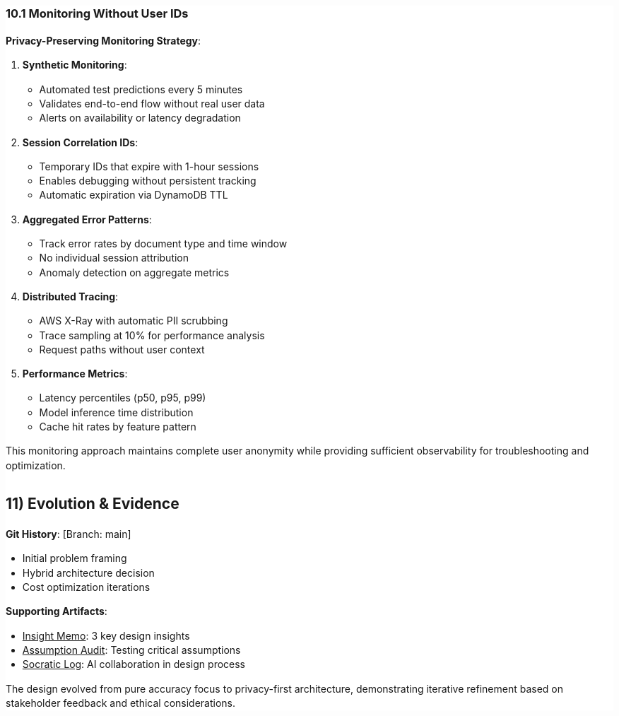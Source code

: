 ### 10.1 Monitoring Without User IDs

**Privacy-Preserving Monitoring Strategy**:

1. **Synthetic Monitoring**:

   - Automated test predictions every 5 minutes
   - Validates end-to-end flow without real user data
   - Alerts on availability or latency degradation

2. **Session Correlation IDs**:

   - Temporary IDs that expire with 1-hour sessions
   - Enables debugging without persistent tracking
   - Automatic expiration via DynamoDB TTL

3. **Aggregated Error Patterns**:

   - Track error rates by document type and time window
   - No individual session attribution
   - Anomaly detection on aggregate metrics

4. **Distributed Tracing**:

   - AWS X-Ray with automatic PII scrubbing
   - Trace sampling at 10% for performance analysis
   - Request paths without user context

5. **Performance Metrics**:
   - Latency percentiles (p50, p95, p99)
   - Model inference time distribution
   - Cache hit rates by feature pattern

This monitoring approach maintains complete user anonymity while providing sufficient observability for troubleshooting and optimization.

## 11) Evolution & Evidence

**Git History**: [Branch: main]

- Initial problem framing
- Hybrid architecture decision
- Cost optimization iterations

**Supporting Artifacts**:

- [Insight Memo](FileMind_Insight_Memo.md): 3 key design insights
- [Assumption Audit](FileMind_Assumption_Audit.md): Testing critical assumptions
- [Socratic Log](FileMind_Socratic_Log.md): AI collaboration in design process

The design evolved from pure accuracy focus to privacy-first architecture, demonstrating iterative refinement based on stakeholder feedback and ethical considerations.
